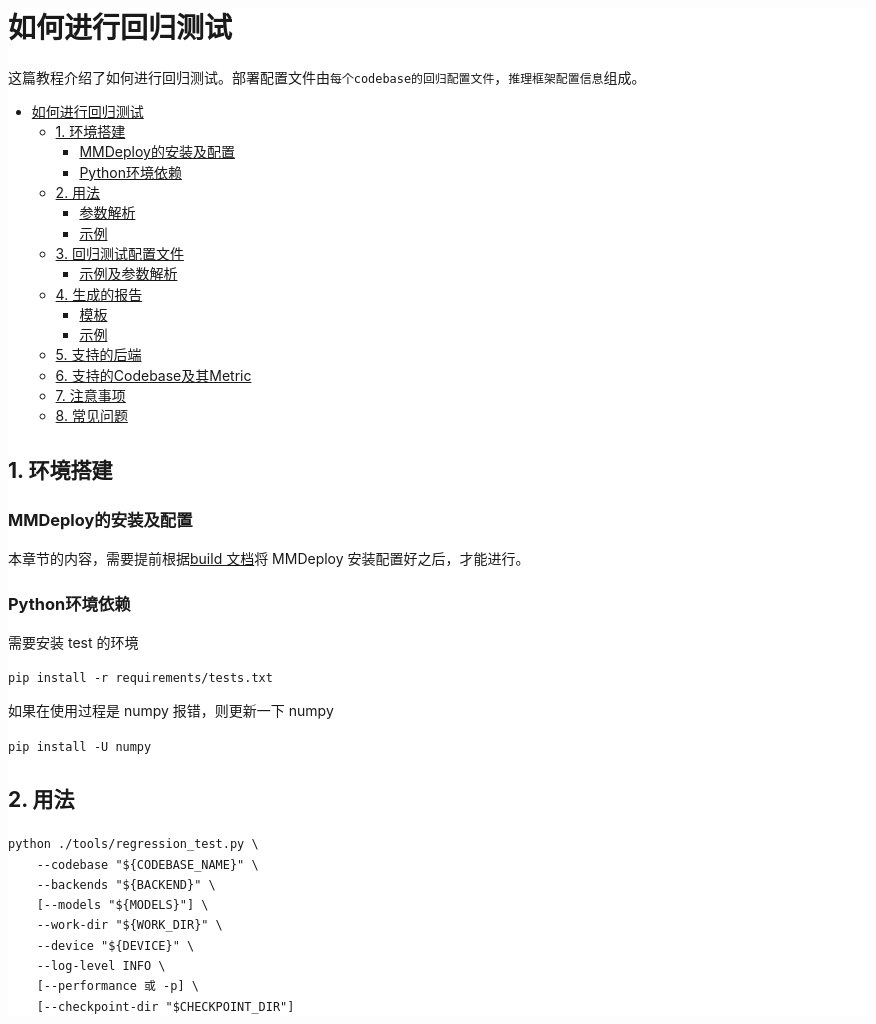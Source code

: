 # 如何进行回归测试


这篇教程介绍了如何进行回归测试。部署配置文件由`每个codebase的回归配置文件`，`推理框架配置信息`组成。



- [如何进行回归测试](#如何进行回归测试)
    - [1. 环境搭建](#1-环境搭建)
        - [MMDeploy的安装及配置](#MMDeploy的安装及配置)
        - [Python环境依赖](#Python环境依赖)
    - [2. 用法](#2-用法)
        - [参数解析](#参数解析)
        - [示例](#示例)
    - [3. 回归测试配置文件](#3-回归测试配置文件)
        - [示例及参数解析](#示例及参数解析)
    - [4. 生成的报告](#4-生成的报告)
        - [模板](#模板)
        - [示例](#示例)
    - [5. 支持的后端](#4-支持的后端)
    - [6. 支持的Codebase及其Metric](#5-支持的Codebase及其Metric)
    - [7. 注意事项](#7-注意事项)
    - [8. 常见问题](#8-常见问题)




## 1. 环境搭建

### MMDeploy的安装及配置
本章节的内容，需要提前根据[build 文档](../01-how-to-build/build_from_source.md)将 MMDeploy 安装配置好之后，才能进行。

### Python环境依赖
需要安装 test 的环境
```shell
pip install -r requirements/tests.txt
```
如果在使用过程是 numpy 报错，则更新一下 numpy
```shell
pip install -U numpy
```

## 2. 用法

```shell
python ./tools/regression_test.py \
    --codebase "${CODEBASE_NAME}" \
    --backends "${BACKEND}" \
    [--models "${MODELS}"] \
    --work-dir "${WORK_DIR}" \
    --device "${DEVICE}" \
    --log-level INFO \
    [--performance 或 -p] \
    [--checkpoint-dir "$CHECKPOINT_DIR"]
```
